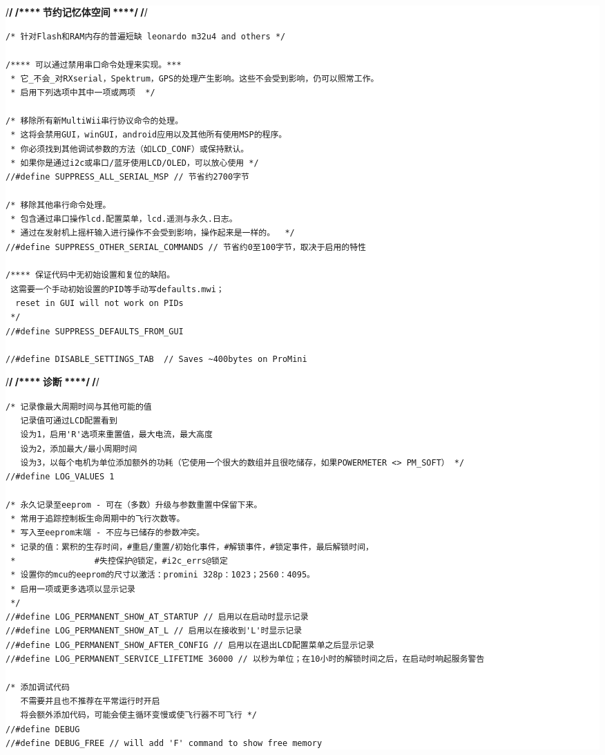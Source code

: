 
  /********************************************************************/
  /****                        节约记忆体空间                      ****/
  /********************************************************************/

    /* 针对Flash和RAM内存的普遍短缺 leonardo m32u4 and others */

    /**** 可以通过禁用串口命令处理来实现。***
     * 它_不会_对RXserial，Spektrum，GPS的处理产生影响。这些不会受到影响，仍可以照常工作。
     * 启用下列选项中其中一项或两项  */

    /* 移除所有新MultiWii串行协议命令的处理。
     * 这将会禁用GUI，winGUI，android应用以及其他所有使用MSP的程序。
     * 你必须找到其他调试参数的方法（如LCD_CONF）或保持默认。
     * 如果你是通过i2c或串口/蓝牙使用LCD/OLED，可以放心使用 */
    //#define SUPPRESS_ALL_SERIAL_MSP // 节省约2700字节

    /* 移除其他串行命令处理。
     * 包含通过串口操作lcd.配置菜单，lcd.遥测与永久.日志。
     * 通过在发射机上摇杆输入进行操作不会受到影响，操作起来是一样的。  */
    //#define SUPPRESS_OTHER_SERIAL_COMMANDS // 节省约0至100字节，取决于启用的特性

    /**** 保证代码中无初始设置和复位的缺陷。
     这需要一个手动初始设置的PID等手动写defaults.mwi；
      reset in GUI will not work on PIDs
     */
    //#define SUPPRESS_DEFAULTS_FROM_GUI
    
    //#define DISABLE_SETTINGS_TAB  // Saves ~400bytes on ProMini

  /********************************************************************/
  /****          诊断                                              ****/
  /********************************************************************/

    /* 记录像最大周期时间与其他可能的值
       记录值可通过LCD配置看到
       设为1，启用'R'选项来重置值，最大电流，最大高度
       设为2，添加最大/最小周期时间
       设为3，以每个电机为单位添加额外的功耗（它使用一个很大的数组并且很吃储存，如果POWERMETER <> PM_SOFT） */
    //#define LOG_VALUES 1

    /* 永久记录至eeprom - 可在（多数）升级与参数重置中保留下来。
     * 常用于追踪控制板生命周期中的飞行次数等。
     * 写入至eeprom末端 - 不应与已储存的参数冲突。
     * 记录的值：累积的生存时间，#重启/重置/初始化事件，#解锁事件，#锁定事件，最后解锁时间，
     *                #失控保护@锁定，#i2c_errs@锁定
     * 设置你的mcu的eeprom的尺寸以激活：promini 328p：1023；2560：4095。
     * 启用一项或更多选项以显示记录
     */
    //#define LOG_PERMANENT_SHOW_AT_STARTUP // 启用以在启动时显示记录
    //#define LOG_PERMANENT_SHOW_AT_L // 启用以在接收到'L'时显示记录
    //#define LOG_PERMANENT_SHOW_AFTER_CONFIG // 启用以在退出LCD配置菜单之后显示记录
    //#define LOG_PERMANENT_SERVICE_LIFETIME 36000 // 以秒为单位；在10小时的解锁时间之后，在启动时响起服务警告

    /* 添加调试代码
       不需要并且也不推荐在平常运行时开启
       将会额外添加代码，可能会使主循环变慢或使飞行器不可飞行 */
    //#define DEBUG
    //#define DEBUG_FREE // will add 'F' command to show free memory
